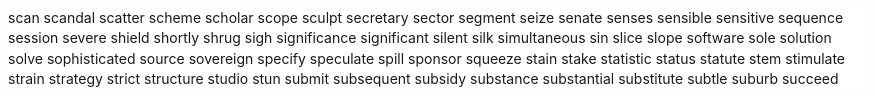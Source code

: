 scan
scandal
scatter
scheme
scholar
scope
sculpt
secretary
sector
segment
seize
senate
senses
sensible
sensitive
sequence
session
severe
shield
shortly
shrug
sigh
significance
significant
silent
silk
simultaneous
sin
slice
slope
software
sole
solution
solve
sophisticated
source
sovereign
specify
speculate
spill
sponsor
squeeze
stain
stake
statistic
status
statute
stem
stimulate
strain
strategy
strict
structure
studio
stun
submit
subsequent
subsidy
substance
substantial
substitute
subtle
suburb
succeed